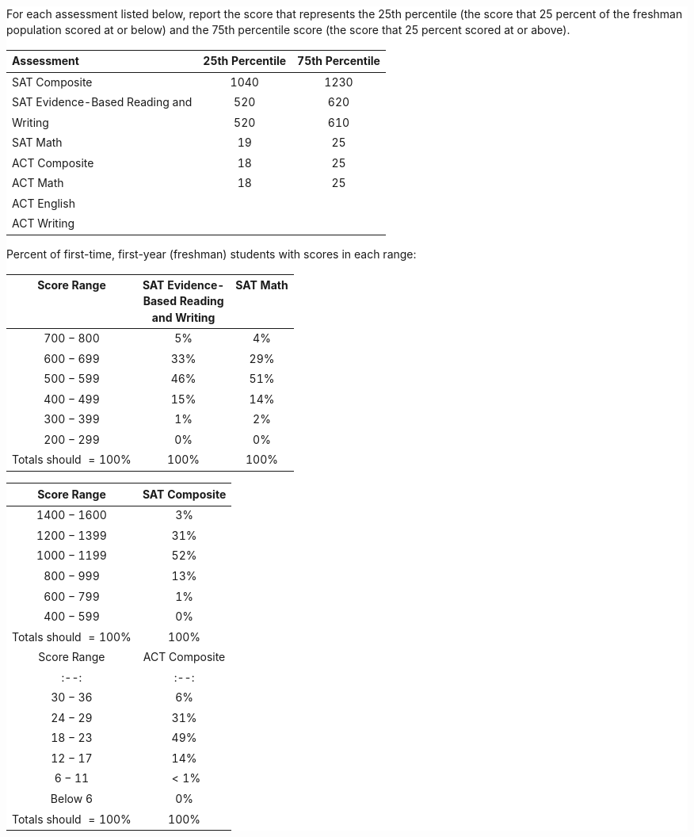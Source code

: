 For each assessment listed below, report the score that represents the 25th percentile (the score that 25 percent of the freshman population scored at or below) and the 75th percentile score (the score that 25 percent scored at or above).

| Assessment | 25th Percentile | 75th Percentile |
| :-- | :--: | :--: |
| SAT Composite | 1040 | 1230 |
| SAT Evidence-Based Reading and | 520 | 620 |
| Writing | 520 | 610 |
| SAT Math | 19 | 25 |
| ACT Composite | 18 | 25 |
| ACT Math | 18 | 25 |
| ACT English |  |  |
| ACT Writing |  |  |

Percent of first-time, first-year (freshman) students with scores in each range:

| Score Range | SAT Evidence- <br> Based Reading <br> and Writing | SAT Math |
| :--: | :--: | :--: |
| $700-800$ | $5 \%$ | $4 \%$ |
| $600-699$ | $33 \%$ | $29 \%$ |
| $500-599$ | $46 \%$ | $51 \%$ |
| $400-499$ | $15 \%$ | $14 \%$ |
| $300-399$ | $1 \%$ | $2 \%$ |
| $200-299$ | $0 \%$ | $0 \%$ |
| Totals should $=100 \%$ | $100 \%$ | $100 \%$ |


| Score Range | SAT Composite |
| :--: | :--: |
| $1400-1600$ | $3 \%$ |
| $1200-1399$ | $31 \%$ |
| $1000-1199$ | $52 \%$ |
| $800-999$ | $13 \%$ |
| $600-799$ | $1 \%$ |
| $400-599$ | $0 \%$ |
| Totals should $=100 \%$ | $100 \%$ |
| Score Range | ACT Composite | ACT English | ACT Math |
| :--: | :--: | :--: | :--: |
| $30-36$ | $6 \%$ | $8 \%$ | $4 \%$ |
| $24-29$ | $31 \%$ | $25 \%$ | $33 \%$ |
| $18-23$ | $49 \%$ | $42 \%$ | $40 \%$ |
| $12-17$ | $14 \%$ | $23 \%$ | $23 \%$ |
| $6-11$ | $<1 \%$ | $2 \%$ | $0 \%$ |
| Below 6 | $0 \%$ | $0 \%$ | $0 \%$ |
| Totals should $=100 \%$ | $100 \%$ | $100 \%$ | $100 \%$ |